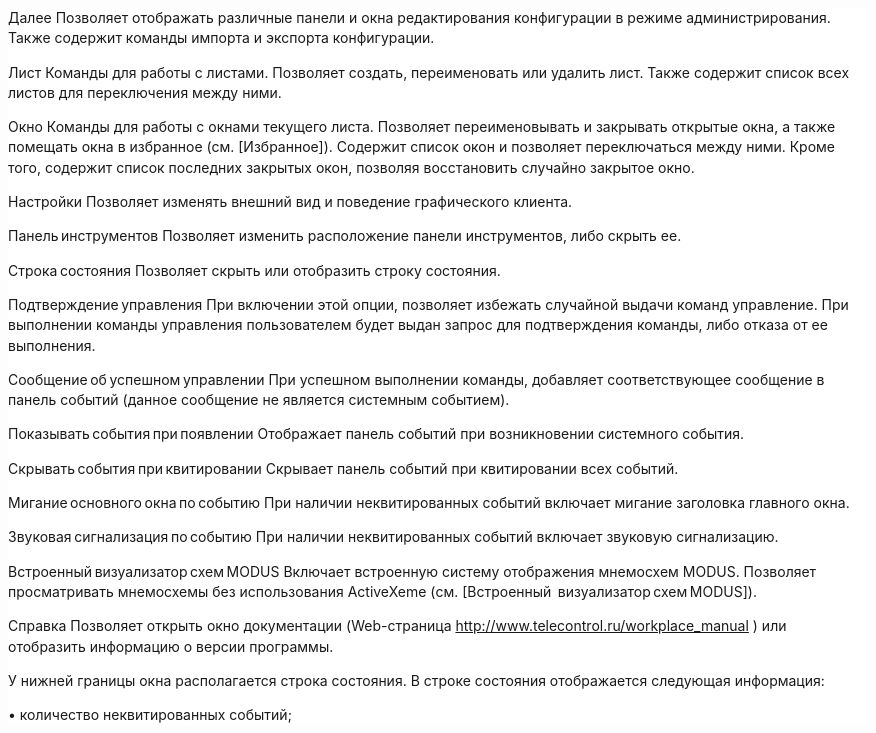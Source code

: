   Далее Позволяет отображать различные панели и окна 
  редактирования конфигурации в режиме администрирования. Также 
  содержит команды импорта и экспорта конфигурации.

  Лист Команды для работы с листами. Позволяет создать, 
  переименовать или удалить лист. Также содержит список всех 
  листов для переключения между ними.

  Окно Команды для работы с окнами текущего листа. Позволяет 
  переименовывать и закрывать открытые окна, а также помещать 
  окна в избранное (см. [Избранное]). Содержит список окон и 
  позволяет переключаться между ними. Кроме того, содержит список 
  последних закрытых окон, позволяя восстановить случайно 
  закрытое окно.

  Настройки Позволяет изменять внешний вид и поведение 
  графического клиента.

  Панель инструментов Позволяет изменить расположение панели 
    инструментов, либо скрыть ее.

  Строка состояния Позволяет скрыть или отобразить строку 
    состояния.

  Подтверждение управления При включении этой опции, позволяет 
    избежать случайной выдачи команд управление. При выполнении 
    команды управления пользователем будет выдан запрос для 
    подтверждения команды, либо отказа от ее выполнения.

  Сообщение об успешном управлении При успешном выполнении 
    команды, добавляет соответствующее сообщение в панель событий 
    (данное сообщение не является системным событием).

  Показывать события при появлении Отображает панель событий при 
    возникновении системного события.

  Скрывать события при квитировании Скрывает панель событий при 
    квитировании всех событий.

  Мигание основного окна по событию При наличии неквитированных 
    событий включает мигание заголовка главного окна.

  Звуковая сигнализация по событию При наличии неквитированных 
    событий включает звуковую сигнализацию.

  Встроенный визуализатор схем MODUS Включает встроенную систему 
    отображения мнемосхем MODUS. Позволяет просматривать 
    мнемосхемы без использования ActiveXeme (см. [Встроенный 
    визуализатор схем MODUS]).

  Cправка Позволяет открыть окно документации (Web-страница http://www.telecontrol.ru/workplace_manual
  ) или отобразить информацию о версии программы.

У нижней границы окна располагается строка состояния. В строке 
состояния отображается следующая информация:

• количество неквитированных событий;

